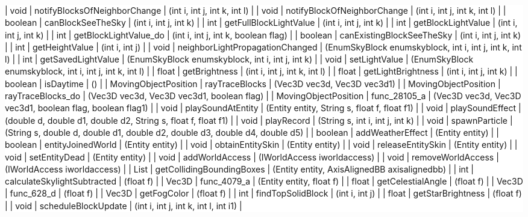 | void                   | notifyBlocksOfNeighborChange        | (int i, int j, int k, int l)                                                |
| void                   | notifyBlockOfNeighborChange         | (int i, int j, int k, int l)                                                |
| boolean                | canBlockSeeTheSky                   | (int i, int j, int k)                                                       |
| int                    | getFullBlockLightValue              | (int i, int j, int k)                                                       |
| int                    | getBlockLightValue                  | (int i, int j, int k)                                                       |
| int                    | getBlockLightValue_do               | (int i, int j, int k, boolean flag)                                         |
| boolean                | canExistingBlockSeeTheSky           | (int i, int j, int k)                                                       |
| int                    | getHeightValue                      | (int i, int j)                                                              |
| void                   | neighborLightPropagationChanged     | (EnumSkyBlock enumskyblock, int i, int j, int k, int l)                     |
| int                    | getSavedLightValue                  | (EnumSkyBlock enumskyblock, int i, int j, int k)                            |
| void                   | setLightValue                       | (EnumSkyBlock enumskyblock, int i, int j, int k, int l)                     |
| float                  | getBrightness                       | (int i, int j, int k, int l)                                                |
| float                  | getLightBrightness                  | (int i, int j, int k)                                                       |
| boolean                | isDaytime                           | ()                                                                          |
| MovingObjectPosition   | rayTraceBlocks                      | (Vec3D vec3d, Vec3D vec3d1)                                                 |
| MovingObjectPosition   | rayTraceBlocks_do                   | (Vec3D vec3d, Vec3D vec3d1, boolean flag)                                   |
| MovingObjectPosition   | func_28105_a                        | (Vec3D vec3d, Vec3D vec3d1, boolean flag, boolean flag1)                    |
| void                   | playSoundAtEntity                   | (Entity entity, String s, float f, float f1)                                |
| void                   | playSoundEffect                     | (double d, double d1, double d2, String s, float f, float f1)               |
| void                   | playRecord                          | (String s, int i, int j, int k)                                             |
| void                   | spawnParticle                       | (String s, double d, double d1, double d2, double d3, double d4, double d5) |
| boolean                | addWeatherEffect                    | (Entity entity)                                                             |
| boolean                | entityJoinedWorld                   | (Entity entity)                                                             |
| void                   | obtainEntitySkin                    | (Entity entity)                                                             |
| void                   | releaseEntitySkin                   | (Entity entity)                                                             |
| void                   | setEntityDead                       | (Entity entity)                                                             |
| void                   | addWorldAccess                      | (IWorldAccess iworldaccess)                                                 |
| void                   | removeWorldAccess                   | (IWorldAccess iworldaccess)                                                 |
| List                   | getCollidingBoundingBoxes           | (Entity entity, AxisAlignedBB axisalignedbb)                                |
| int                    | calculateSkylightSubtracted         | (float f)                                                                   |
| Vec3D                  | func_4079_a                         | (Entity entity, float f)                                                    |
| float                  | getCelestialAngle                   | (float f)                                                                   |
| Vec3D                  | func_628_d                          | (float f)                                                                   |
| Vec3D                  | getFogColor                         | (float f)                                                                   |
| int                    | findTopSolidBlock                   | (int i, int j)                                                              |
| float                  | getStarBrightness                   | (float f)                                                                   |
| void                   | scheduleBlockUpdate                 | (int i, int j, int k, int l, int i1)                                        |